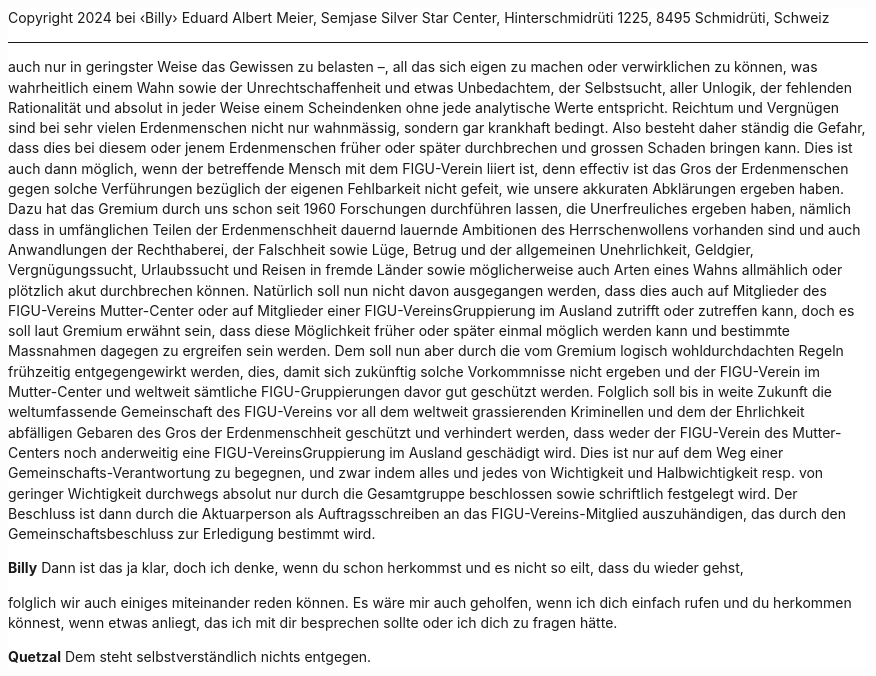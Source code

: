 Copyright 2024 bei ‹Billy› Eduard Albert Meier, Semjase Silver Star Center, Hinterschmidrüti 1225, 8495 Schmidrüti, Schweiz


-----

auch nur in geringster Weise das Gewissen zu belasten –, all das sich eigen zu machen oder verwirklichen zu können, was
wahrheitlich einem Wahn sowie der Unrechtschaffenheit und etwas Unbedachtem, der Selbstsucht, aller Unlogik, der fehlenden Rationalität und absolut in jeder Weise einem Scheindenken ohne jede analytische Werte entspricht. Reichtum und
Vergnügen sind bei sehr vielen Erdenmenschen nicht nur wahnmässig, sondern gar krankhaft bedingt. Also besteht daher
ständig die Gefahr, dass dies bei diesem oder jenem Erdenmenschen früher oder später durchbrechen und grossen Schaden
bringen kann. Dies ist auch dann möglich, wenn der betreffende Mensch mit dem FIGU-Verein liiert ist, denn effectiv ist
das Gros der Erdenmenschen gegen solche Verführungen bezüglich der eigenen Fehlbarkeit nicht gefeit, wie unsere akkuraten Abklärungen ergeben haben. Dazu hat das Gremium durch uns schon seit 1960 Forschungen durchführen lassen, die
Unerfreuliches ergeben haben, nämlich dass in umfänglichen Teilen der Erdenmenschheit dauernd lauernde Ambitionen
des Herrschenwollens vorhanden sind und auch Anwandlungen der Rechthaberei, der Falschheit sowie Lüge, Betrug und
der allgemeinen Unehrlichkeit, Geldgier, Vergnügungssucht, Urlaubssucht und Reisen in fremde Länder sowie möglicherweise auch Arten eines Wahns allmählich oder plötzlich akut durchbrechen können. Natürlich soll nun nicht davon ausgegangen werden, dass dies auch auf Mitglieder des FIGU-Vereins Mutter-Center oder auf Mitglieder einer FIGU-VereinsGruppierung im Ausland zutrifft oder zutreffen kann, doch es soll laut Gremium erwähnt sein, dass diese Möglichkeit früher
oder später einmal möglich werden kann und bestimmte Massnahmen dagegen zu ergreifen sein werden. Dem soll nun
aber durch die vom Gremium logisch wohldurchdachten Regeln frühzeitig entgegengewirkt werden, dies, damit sich zukünftig solche Vorkommnisse nicht ergeben und der FIGU-Verein im Mutter-Center und weltweit sämtliche FIGU-Gruppierungen davor gut geschützt werden. Folglich soll bis in weite Zukunft die weltumfassende Gemeinschaft des FIGU-Vereins
vor all dem weltweit grassierenden Kriminellen und dem der Ehrlichkeit abfälligen Gebaren des Gros der Erdenmenschheit
geschützt und verhindert werden, dass weder der FIGU-Verein des Mutter-Centers noch anderweitig eine FIGU-VereinsGruppierung im Ausland geschädigt wird. Dies ist nur auf dem Weg einer Gemeinschafts-Verantwortung zu begegnen, und
zwar indem alles und jedes von Wichtigkeit und Halbwichtigkeit resp. von geringer Wichtigkeit durchwegs absolut nur durch
die Gesamtgruppe beschlossen sowie schriftlich festgelegt wird. Der Beschluss ist dann durch die Aktuarperson als Auftragsschreiben an das FIGU-Vereins-Mitglied auszuhändigen, das durch den Gemeinschaftsbeschluss zur Erledigung bestimmt wird.

**Billy** Dann ist das ja klar, doch ich denke, wenn du schon herkommst und es nicht so eilt, dass du wieder gehst,

folglich wir auch einiges miteinander reden können. Es wäre mir auch geholfen, wenn ich dich einfach rufen und du herkommen könnest, wenn etwas anliegt, das ich mit dir besprechen sollte oder ich dich zu fragen hätte.

**Quetzal** Dem steht selbstverständlich nichts entgegen.

